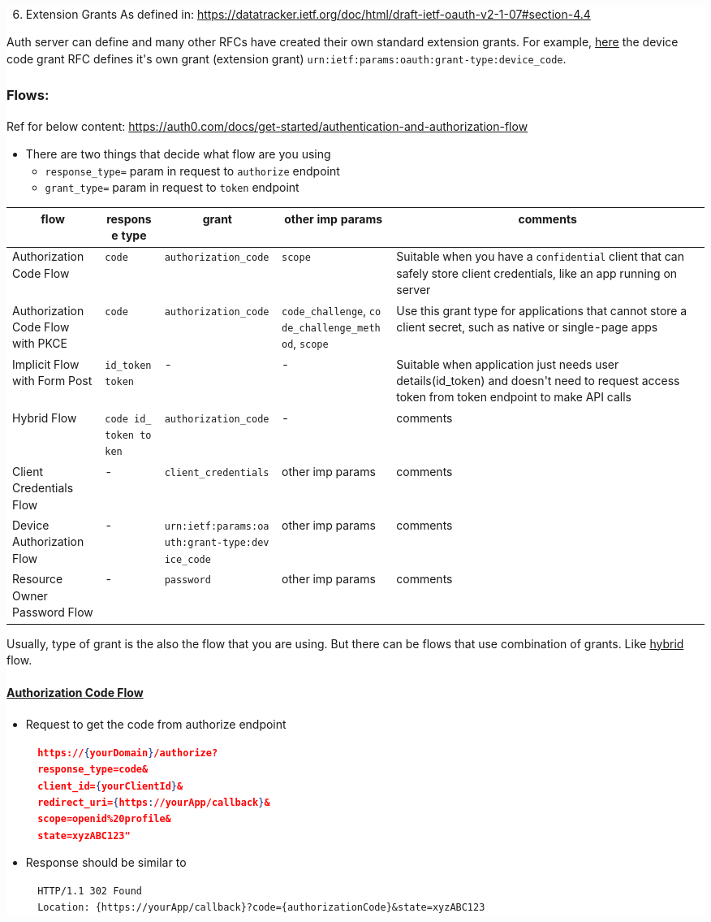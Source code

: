 6) Extension Grants
As defined in: https://datatracker.ietf.org/doc/html/draft-ietf-oauth-v2-1-07#section-4.4

Auth server can define and many other RFCs have created their own standard extension grants. For example, [here](https://www.rfc-editor.org/rfc/rfc8628.html#section-3.4) the device code grant RFC defines it's own grant (extension grant) `urn:ietf:params:oauth:grant-type:device_code`.

### Flows:

Ref for below content: https://auth0.com/docs/get-started/authentication-and-authorization-flow

- There are two things that decide what flow are you using
  - `response_type=` param in request to `authorize` endpoint
  - `grant_type=` param in request to `token` endpoint

| flow                              | response type         | grant                                          | other imp params                                   | comments                                                                                                                                   |
|-----------------------------------|-----------------------|------------------------------------------------|----------------------------------------------------|--------------------------------------------------------------------------------------------------------------------------------------------|
| Authorization Code Flow           | `code`                | `authorization_code`                           | `scope`                                            | Suitable when you have a `confidential` client that can safely store client credentials, like an app running on server                     |
| Authorization Code Flow with PKCE | `code`                | `authorization_code`                           | `code_challenge`, `code_challenge_method`, `scope` | Use this grant type for applications that cannot store a client secret, such as native or single-page apps                                 |
| Implicit Flow with Form Post      | `id_token token`      | -                                              | -                                                  | Suitable when application just needs user details(id_token) and doesn't need to request access token from token endpoint to make API calls |
| Hybrid Flow                       | `code id_token token` | `authorization_code`                           | -                                                  | comments                                                                                                                                   |
| Client Credentials Flow           | -                     | `client_credentials`                           | other imp params                                   | comments                                                                                                                                   |
| Device Authorization Flow         | -                     | `urn:ietf:params:oauth:grant-type:device_code` | other imp params                                   | comments                                                                                                                                   |
| Resource Owner Password Flow      | -                     | `password`                                     | other imp params                                   | comments                                                                                                                                   |

Usually, type of grant is the also the flow that you are using. But there can be flows that use combination of grants. Like [hybrid](https://auth0.com/docs/get-started/authentication-and-authorization-flow/hybrid-flow) flow.

#### [Authorization Code Flow](https://datatracker.ietf.org/doc/html/draft-ietf-oauth-v2-1-07#name-authorization-code-grant)

- Request to get the code from authorize endpoint
  
  ```json
    https://{yourDomain}/authorize?
    response_type=code&
    client_id={yourClientId}&
    redirect_uri={https://yourApp/callback}&
    scope=openid%20profile&
    state=xyzABC123"
   ```
   
- Response should be similar to 

  ```
    HTTP/1.1 302 Found
    Location: {https://yourApp/callback}?code={authorizationCode}&state=xyzABC123
  ```
